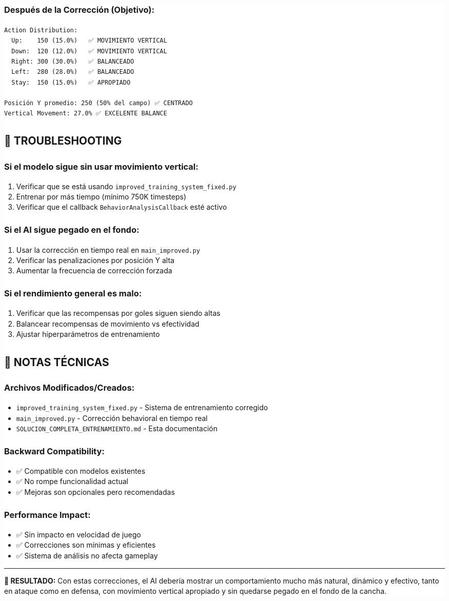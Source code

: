### **Después de la Corrección (Objetivo):**
```
Action Distribution:
  Up:    150 (15.0%)   ✅ MOVIMIENTO VERTICAL
  Down:  120 (12.0%)   ✅ MOVIMIENTO VERTICAL
  Right: 300 (30.0%)   ✅ BALANCEADO
  Left:  280 (28.0%)   ✅ BALANCEADO
  Stay:  150 (15.0%)   ✅ APROPIADO

Posición Y promedio: 250 (50% del campo) ✅ CENTRADO
Vertical Movement: 27.0% ✅ EXCELENTE BALANCE
```

## 🔧 **TROUBLESHOOTING**

### **Si el modelo sigue sin usar movimiento vertical:**
1. Verificar que se está usando `improved_training_system_fixed.py`
2. Entrenar por más tiempo (mínimo 750K timesteps)
3. Verificar que el callback `BehaviorAnalysisCallback` esté activo

### **Si el AI sigue pegado en el fondo:**
1. Usar la corrección en tiempo real en `main_improved.py`
2. Verificar las penalizaciones por posición Y alta
3. Aumentar la frecuencia de corrección forzada

### **Si el rendimiento general es malo:**
1. Verificar que las recompensas por goles siguen siendo altas
2. Balancear recompensas de movimiento vs efectividad
3. Ajustar hiperparámetros de entrenamiento

## 📝 **NOTAS TÉCNICAS**

### **Archivos Modificados/Creados:**
- `improved_training_system_fixed.py` - Sistema de entrenamiento corregido
- `main_improved.py` - Corrección behavioral en tiempo real  
- `SOLUCION_COMPLETA_ENTRENAMIENTO.md` - Esta documentación

### **Backward Compatibility:**
- ✅ Compatible con modelos existentes
- ✅ No rompe funcionalidad actual
- ✅ Mejoras son opcionales pero recomendadas

### **Performance Impact:**
- ✅ Sin impacto en velocidad de juego
- ✅ Correcciones son mínimas y eficientes
- ✅ Sistema de análisis no afecta gameplay

---

**🎯 RESULTADO:** Con estas correcciones, el AI debería mostrar un comportamiento mucho más natural, dinámico y efectivo, tanto en ataque como en defensa, con movimiento vertical apropiado y sin quedarse pegado en el fondo de la cancha. 